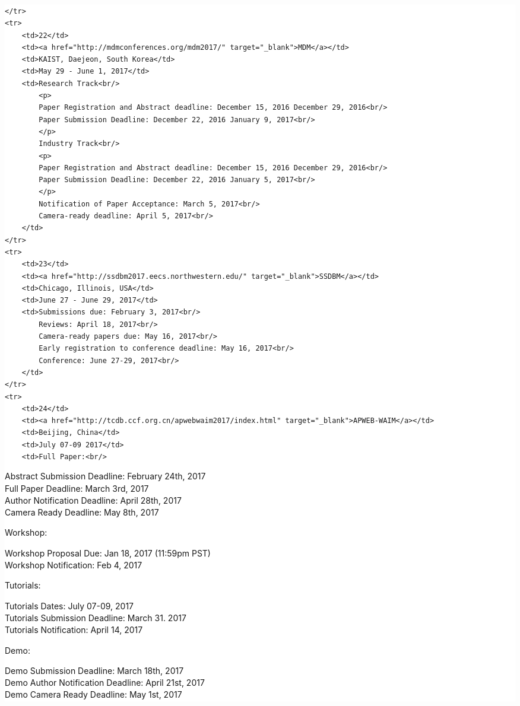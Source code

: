     </tr>
    <tr>
        <td>22</td>
        <td><a href="http://mdmconferences.org/mdm2017/" target="_blank">MDM</a></td>
        <td>KAIST, Daejeon, South Korea</td>
        <td>May 29 - June 1, 2017</td>
        <td>Research Track<br/>
            <p>
            Paper Registration and Abstract deadline: December 15, 2016 December 29, 2016<br/>
            Paper Submission Deadline: December 22, 2016 January 9, 2017<br/>
            </p>
            Industry Track<br/>
            <p>
            Paper Registration and Abstract deadline: December 15, 2016 December 29, 2016<br/>
            Paper Submission Deadline: December 22, 2016 January 5, 2017<br/>
            </p>
            Notification of Paper Acceptance: March 5, 2017<br/>
            Camera-ready deadline: April 5, 2017<br/>
        </td>
    </tr>
    <tr>
        <td>23</td>
        <td><a href="http://ssdbm2017.eecs.northwestern.edu/" target="_blank">SSDBM</a></td>
        <td>Chicago, Illinois, USA</td>
        <td>June 27 - June 29, 2017</td>
        <td>Submissions due: February 3, 2017<br/>
            Reviews: April 18, 2017<br/>
            Camera-ready papers due: May 16, 2017<br/>
            Early registration to conference deadline: May 16, 2017<br/>
            Conference: June 27-29, 2017<br/>
        </td>
    </tr>
    <tr>
        <td>24</td>
        <td><a href="http://tcdb.ccf.org.cn/apwebwaim2017/index.html" target="_blank">APWEB-WAIM</a></td>
        <td>Beijing, China</td>
        <td>July 07-09 2017</td>
        <td>Full Paper:<br/>
<p>
Abstract Submission Deadline:     February 24th, 2017<br/>
Full Paper Deadline:                     March 3rd, 2017<br/>
Author Notification Deadline:        April 28th, 2017<br/>
Camera Ready Deadline:             May 8th, 2017<br/>
</p>
Workshop:<br/>
<p>
Workshop Proposal Due:             Jan 18, 2017 (11:59pm PST)<br/>
Workshop Notification:                 Feb 4, 2017<br/>
</p>
Tutorials:<br/>
<p>
Tutorials Dates:                            July 07-09, 2017<br/>
Tutorials Submission Deadline:    March 31. 2017<br/>
Tutorials Notification:                    April 14, 2017<br/>
</p>
Demo:<br/>
<p>
Demo Submission Deadline:                  March 18th, 2017<br/>
Demo Author Notification Deadline:       April 21st, 2017<br/>
Demo Camera Ready Deadline:            May 1st, 2017<br/>
</p>
        </td>
    </tr>
    <tr>